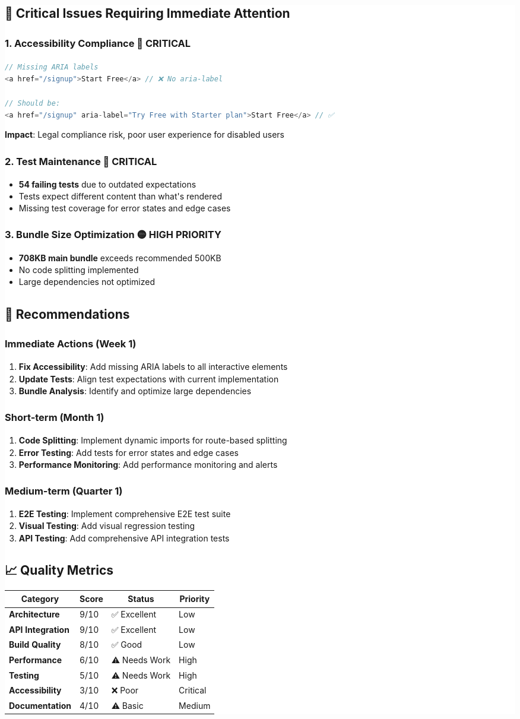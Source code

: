 ## 🚨 Critical Issues Requiring Immediate Attention

### 1. **Accessibility Compliance** 🔴 **CRITICAL**
```typescript
// Missing ARIA labels
<a href="/signup">Start Free</a> // ❌ No aria-label

// Should be:
<a href="/signup" aria-label="Try Free with Starter plan">Start Free</a> // ✅
```
**Impact**: Legal compliance risk, poor user experience for disabled users

### 2. **Test Maintenance** 🔴 **CRITICAL**
- **54 failing tests** due to outdated expectations
- Tests expect different content than what's rendered
- Missing test coverage for error states and edge cases

### 3. **Bundle Size Optimization** 🟡 **HIGH PRIORITY**
- **708KB main bundle** exceeds recommended 500KB
- No code splitting implemented
- Large dependencies not optimized

## 🎯 Recommendations

### **Immediate Actions (Week 1)**
1. **Fix Accessibility**: Add missing ARIA labels to all interactive elements
2. **Update Tests**: Align test expectations with current implementation
3. **Bundle Analysis**: Identify and optimize large dependencies

### **Short-term (Month 1)**
1. **Code Splitting**: Implement dynamic imports for route-based splitting
2. **Error Testing**: Add tests for error states and edge cases
3. **Performance Monitoring**: Add performance monitoring and alerts

### **Medium-term (Quarter 1)**
1. **E2E Testing**: Implement comprehensive E2E test suite
2. **Visual Testing**: Add visual regression testing
3. **API Testing**: Add comprehensive API integration tests

## 📈 Quality Metrics

| Category | Score | Status | Priority |
|----------|-------|--------|----------|
| **Architecture** | 9/10 | ✅ Excellent | Low |
| **API Integration** | 9/10 | ✅ Excellent | Low |
| **Build Quality** | 8/10 | ✅ Good | Low |
| **Performance** | 6/10 | ⚠️ Needs Work | High |
| **Testing** | 5/10 | ⚠️ Needs Work | High |
| **Accessibility** | 3/10 | ❌ Poor | Critical |
| **Documentation** | 4/10 | ⚠️ Basic | Medium |
